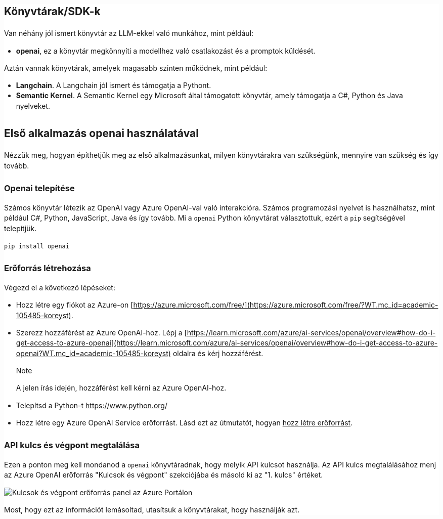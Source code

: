 ## Könyvtárak/SDK-k

Van néhány jól ismert könyvtár az LLM-ekkel való munkához, mint például:

- **openai**, ez a könyvtár megkönnyíti a modellhez való csatlakozást és a promptok küldését.

Aztán vannak könyvtárak, amelyek magasabb szinten működnek, mint például:

- **Langchain**. A Langchain jól ismert és támogatja a Pythont.
- **Semantic Kernel**. A Semantic Kernel egy Microsoft által támogatott könyvtár, amely támogatja a C#, Python és Java nyelveket.

## Első alkalmazás openai használatával

Nézzük meg, hogyan építhetjük meg az első alkalmazásunkat, milyen könyvtárakra van szükségünk, mennyire van szükség és így tovább.

### Openai telepítése

Számos könyvtár létezik az OpenAI vagy Azure OpenAI-val való interakcióra. Számos programozási nyelvet is használhatsz, mint például C#, Python, JavaScript, Java és így tovább. Mi a `openai` Python könyvtárat választottuk, ezért a `pip` segítségével telepítjük.

```bash
pip install openai
```

### Erőforrás létrehozása

Végezd el a következő lépéseket:

- Hozz létre egy fiókot az Azure-on [https://azure.microsoft.com/free/](https://azure.microsoft.com/free/?WT.mc_id=academic-105485-koreyst).
- Szerezz hozzáférést az Azure OpenAI-hoz. Lépj a [https://learn.microsoft.com/azure/ai-services/openai/overview#how-do-i-get-access-to-azure-openai](https://learn.microsoft.com/azure/ai-services/openai/overview#how-do-i-get-access-to-azure-openai?WT.mc_id=academic-105485-koreyst) oldalra és kérj hozzáférést.

  > [!NOTE]
  > A jelen írás idején, hozzáférést kell kérni az Azure OpenAI-hoz.

- Telepítsd a Python-t <https://www.python.org/>
- Hozz létre egy Azure OpenAI Service erőforrást. Lásd ezt az útmutatót, hogyan [hozz létre erőforrást](https://learn.microsoft.com/azure/ai-services/openai/how-to/create-resource?pivots=web-portal?WT.mc_id=academic-105485-koreyst).

### API kulcs és végpont megtalálása

Ezen a ponton meg kell mondanod a `openai` könyvtáradnak, hogy melyik API kulcsot használja. Az API kulcs megtalálásához menj az Azure OpenAI erőforrás "Kulcsok és végpont" szekciójába és másold ki az "1. kulcs" értéket.

![Kulcsok és végpont erőforrás panel az Azure Portálon](https://learn.microsoft.com/azure/ai-services/openai/media/quickstarts/endpoint.png?WT.mc_id=academic-105485-koreyst)

Most, hogy ezt az információt lemásoltad, utasítsuk a könyvtárakat, hogy használják azt.
